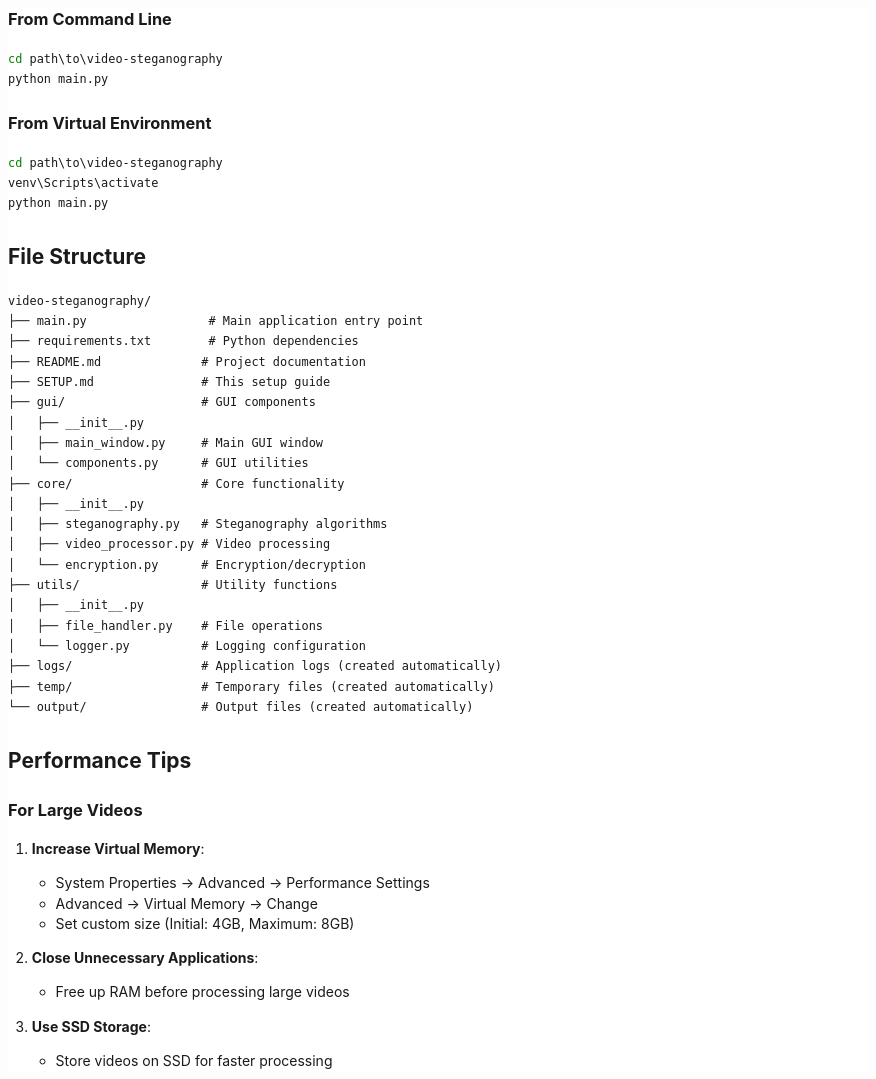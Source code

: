 ### From Command Line
```cmd
cd path\to\video-steganography
python main.py
```

### From Virtual Environment
```cmd
cd path\to\video-steganography
venv\Scripts\activate
python main.py
```

## File Structure

```
video-steganography/
├── main.py                 # Main application entry point
├── requirements.txt        # Python dependencies
├── README.md              # Project documentation
├── SETUP.md               # This setup guide
├── gui/                   # GUI components
│   ├── __init__.py
│   ├── main_window.py     # Main GUI window
│   └── components.py      # GUI utilities
├── core/                  # Core functionality
│   ├── __init__.py
│   ├── steganography.py   # Steganography algorithms
│   ├── video_processor.py # Video processing
│   └── encryption.py      # Encryption/decryption
├── utils/                 # Utility functions
│   ├── __init__.py
│   ├── file_handler.py    # File operations
│   └── logger.py          # Logging configuration
├── logs/                  # Application logs (created automatically)
├── temp/                  # Temporary files (created automatically)
└── output/                # Output files (created automatically)
```

## Performance Tips

### For Large Videos

1. **Increase Virtual Memory**:
   - System Properties → Advanced → Performance Settings
   - Advanced → Virtual Memory → Change
   - Set custom size (Initial: 4GB, Maximum: 8GB)

2. **Close Unnecessary Applications**:
   - Free up RAM before processing large videos

3. **Use SSD Storage**:
   - Store videos on SSD for faster processing
